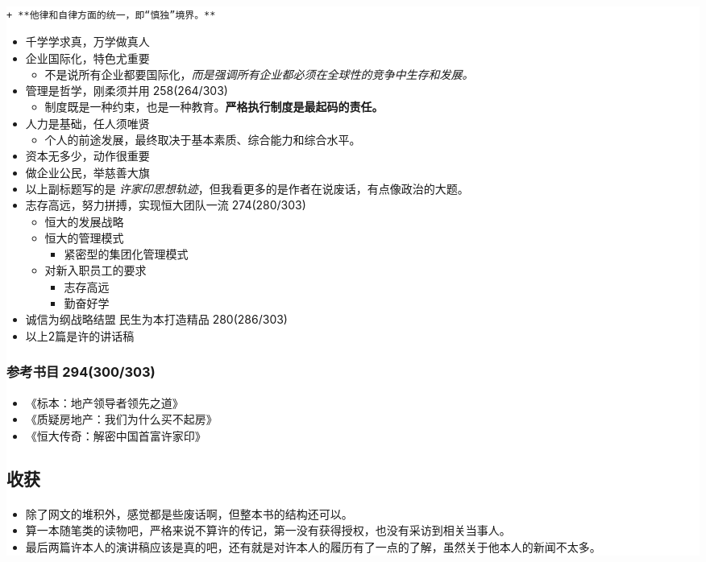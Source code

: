    + **他律和自律方面的统一，即“慎独”境界。**
+ 千学学求真，万学做真人
+ 企业国际化，特色尤重要
    + 不是说所有企业都要国际化，*而是强调所有企业都必须在全球性的竞争中生存和发展。*
+ 管理是哲学，刚柔须并用 258(264/303)
    + 制度既是一种约束，也是一种教育。**严格执行制度是最起码的责任。**
+ 人力是基础，任人须唯贤
    + 个人的前途发展，最终取决于基本素质、综合能力和综合水平。
+ 资本无多少，动作很重要
+ 做企业公民，举慈善大旗
+ 以上副标题写的是 *许家印思想轨迹*，但我看更多的是作者在说废话，有点像政治的大题。
+ 志存高远，努力拼搏，实现恒大团队一流 274(280/303)
    + 恒大的发展战略
    + 恒大的管理模式
        + 紧密型的集团化管理模式
    + 对新入职员工的要求  
        + 志存高远
        + 勤奋好学
+ 诚信为纲战略结盟 民生为本打造精品 280(286/303)
+ 以上2篇是许的讲话稿

###  参考书目 294(300/303)
+ 《标本：地产领导者领先之道》
+ 《质疑房地产：我们为什么买不起房》
+ 《恒大传奇：解密中国首富许家印》

##  收获
+ 除了网文的堆积外，感觉都是些废话啊，但整本书的结构还可以。
+ 算一本随笔类的读物吧，严格来说不算许的传记，第一没有获得授权，也没有采访到相关当事人。
+ 最后两篇许本人的演讲稿应该是真的吧，还有就是对许本人的履历有了一点的了解，虽然关于他本人的新闻不太多。
